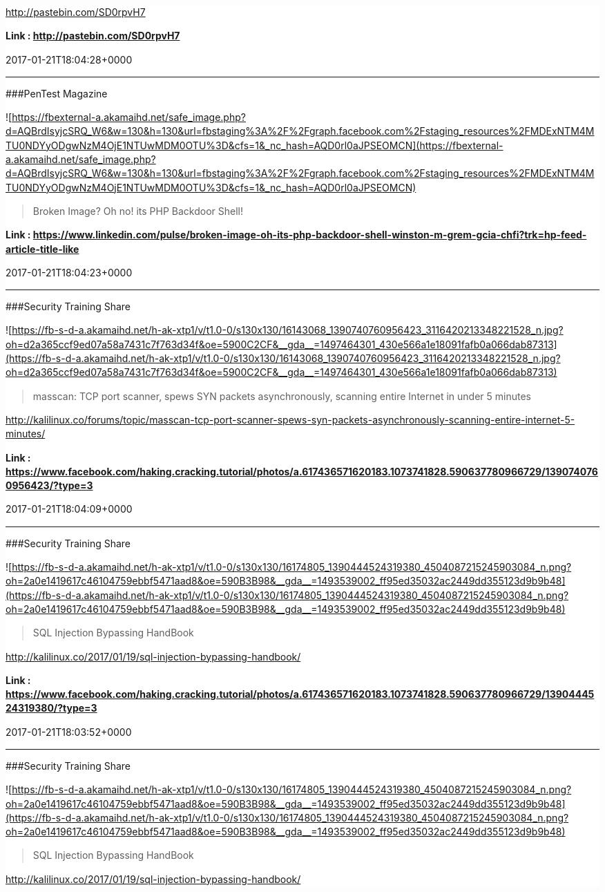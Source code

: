 http://pastebin.com/SD0rpvH7

**Link : <http://pastebin.com/SD0rpvH7>**

2017-01-21T18:04:28+0000

---

###PenTest Magazine

![https://fbexternal-a.akamaihd.net/safe_image.php?d=AQBrdIsyjcSRQ_W6&w=130&h=130&url=fbstaging%3A%2F%2Fgraph.facebook.com%2Fstaging_resources%2FMDExNTM4MTU0NDYyODgwNzM4OjE1NTUwMDM0OTU%3D&cfs=1&_nc_hash=AQD0rl0aJPSEOMCN](https://fbexternal-a.akamaihd.net/safe_image.php?d=AQBrdIsyjcSRQ_W6&w=130&h=130&url=fbstaging%3A%2F%2Fgraph.facebook.com%2Fstaging_resources%2FMDExNTM4MTU0NDYyODgwNzM4OjE1NTUwMDM0OTU%3D&cfs=1&_nc_hash=AQD0rl0aJPSEOMCN)

>Broken Image? Oh no! its PHP Backdoor Shell!

**Link : <https://www.linkedin.com/pulse/broken-image-oh-its-php-backdoor-shell-winston-m-grem-gcia-chfi?trk=hp-feed-article-title-like>**

2017-01-21T18:04:23+0000

---

###Security Training Share

![https://fb-s-d-a.akamaihd.net/h-ak-xtp1/v/t1.0-0/s130x130/16143068_1390740760956423_3116420213348221528_n.jpg?oh=d2a365ccf9ed07a58a7431c7f763d34f&oe=5900C2CF&__gda__=1497464301_430e566a1e18091fafb0a066dab87313](https://fb-s-d-a.akamaihd.net/h-ak-xtp1/v/t1.0-0/s130x130/16143068_1390740760956423_3116420213348221528_n.jpg?oh=d2a365ccf9ed07a58a7431c7f763d34f&oe=5900C2CF&__gda__=1497464301_430e566a1e18091fafb0a066dab87313)

>masscan: TCP port scanner, spews SYN packets asynchronously, scanning entire Internet in under 5 minutes

http://kalilinux.co/forums/topic/masscan-tcp-port-scanner-spews-syn-packets-asynchronously-scanning-entire-internet-5-minutes/

**Link : <https://www.facebook.com/haking.cracking.tutorial/photos/a.617436571620183.1073741828.590637780966729/1390740760956423/?type=3>**

2017-01-21T18:04:09+0000

---

###Security Training Share

![https://fb-s-d-a.akamaihd.net/h-ak-xtp1/v/t1.0-0/s130x130/16174805_1390444524319380_4504087215245903084_n.png?oh=2a0e1419617c46104759ebbf5471aad8&oe=590B3B98&__gda__=1493539002_ff95ed35032ac2449dd355123d9b9b48](https://fb-s-d-a.akamaihd.net/h-ak-xtp1/v/t1.0-0/s130x130/16174805_1390444524319380_4504087215245903084_n.png?oh=2a0e1419617c46104759ebbf5471aad8&oe=590B3B98&__gda__=1493539002_ff95ed35032ac2449dd355123d9b9b48)

>SQL Injection Bypassing HandBook

http://kalilinux.co/2017/01/19/sql-injection-bypassing-handbook/

**Link : <https://www.facebook.com/haking.cracking.tutorial/photos/a.617436571620183.1073741828.590637780966729/1390444524319380/?type=3>**

2017-01-21T18:03:52+0000

---

###Security Training Share

![https://fb-s-d-a.akamaihd.net/h-ak-xtp1/v/t1.0-0/s130x130/16174805_1390444524319380_4504087215245903084_n.png?oh=2a0e1419617c46104759ebbf5471aad8&oe=590B3B98&__gda__=1493539002_ff95ed35032ac2449dd355123d9b9b48](https://fb-s-d-a.akamaihd.net/h-ak-xtp1/v/t1.0-0/s130x130/16174805_1390444524319380_4504087215245903084_n.png?oh=2a0e1419617c46104759ebbf5471aad8&oe=590B3B98&__gda__=1493539002_ff95ed35032ac2449dd355123d9b9b48)

>SQL Injection Bypassing HandBook

http://kalilinux.co/2017/01/19/sql-injection-bypassing-handbook/
